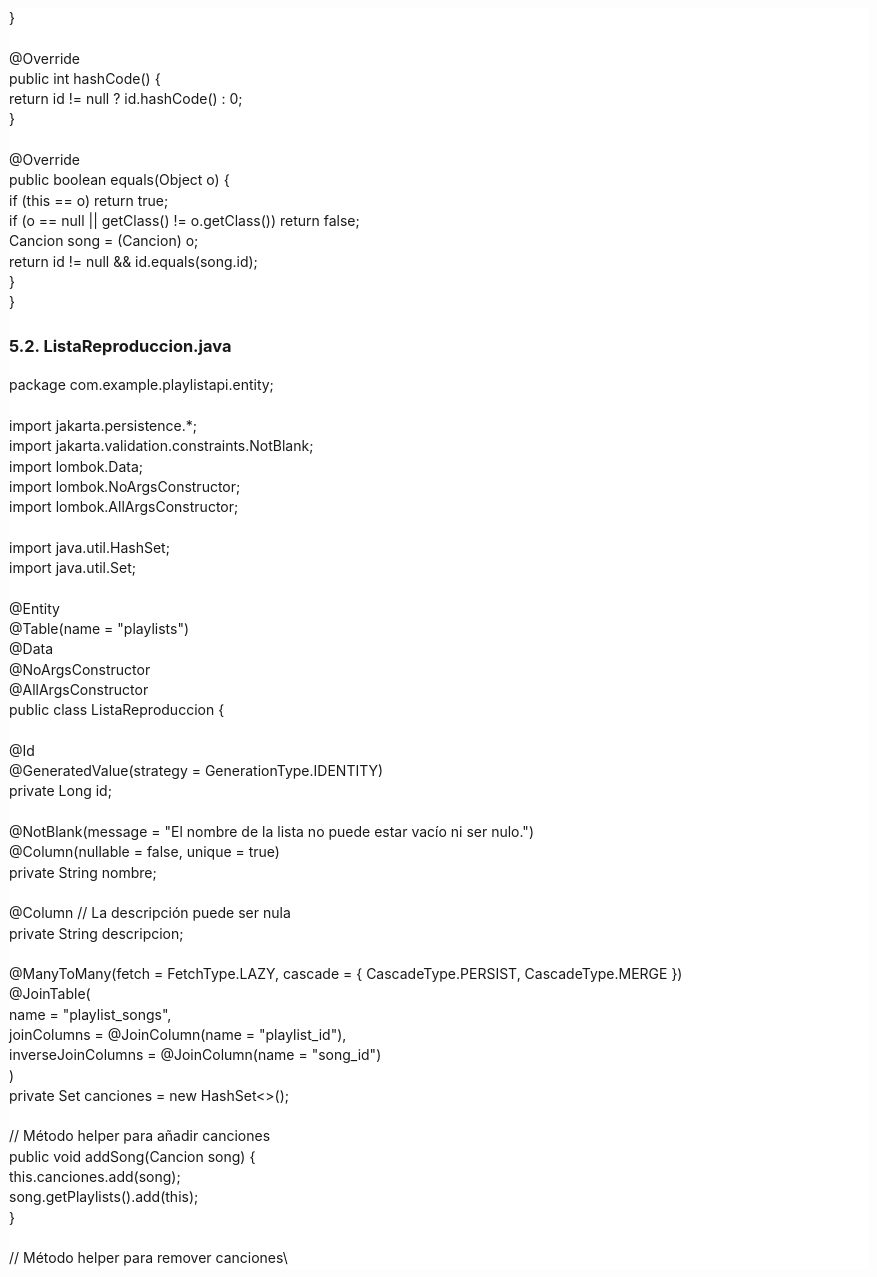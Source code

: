 }\
\
@Override\
public int hashCode() {\
return id != null ? id.hashCode() : 0;\
}\
\
@Override\
public boolean equals(Object o) {\
if (this == o) return true;\
if (o == null || getClass() != o.getClass()) return false;\
Cancion song = (Cancion) o;\
return id != null && id.equals(song.id);\
}\
}

### **5.2. ListaReproduccion.java**

package com.example.playlistapi.entity;\
\
import jakarta.persistence.\*;\
import jakarta.validation.constraints.NotBlank;\
import lombok.Data;\
import lombok.NoArgsConstructor;\
import lombok.AllArgsConstructor;\
\
import java.util.HashSet;\
import java.util.Set;\
\
@Entity\
@Table(name = "playlists")\
@Data\
@NoArgsConstructor\
@AllArgsConstructor\
public class ListaReproduccion {\
\
@Id\
@GeneratedValue(strategy = GenerationType.IDENTITY)\
private Long id;\
\
@NotBlank(message = "El nombre de la lista no puede estar vacío ni ser
nulo.")\
@Column(nullable = false, unique = true)\
private String nombre;\
\
@Column // La descripción puede ser nula\
private String descripcion;\
\
@ManyToMany(fetch = FetchType.LAZY, cascade = { CascadeType.PERSIST,
CascadeType.MERGE })\
@JoinTable(\
name = "playlist\_songs",\
joinColumns = @JoinColumn(name = "playlist\_id"),\
inverseJoinColumns = @JoinColumn(name = "song\_id")\
)\
private Set<Cancion> canciones = new HashSet<>();\
\
// Método helper para añadir canciones\
public void addSong(Cancion song) {\
this.canciones.add(song);\
song.getPlaylists().add(this);\
}\
\
// Método helper para remover canciones\